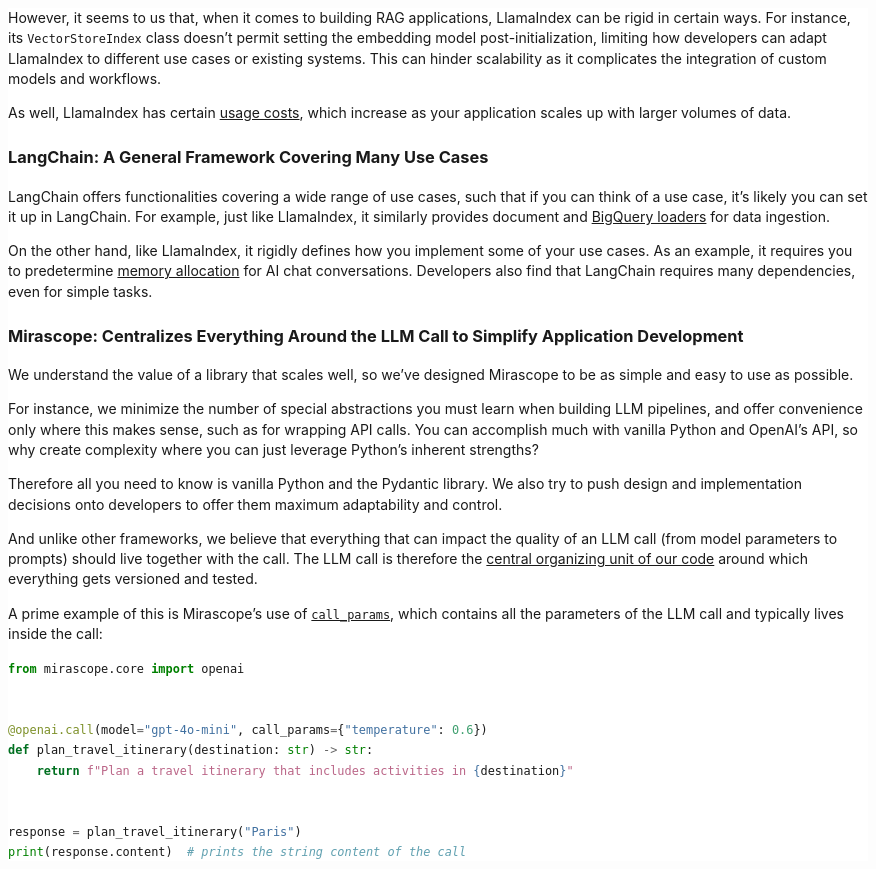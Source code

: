 However, it seems to us that, when it comes to building RAG applications, LlamaIndex can be rigid in certain ways. For instance, its `VectorStoreIndex` class doesn’t permit setting the embedding model post-initialization, limiting how developers can adapt LlamaIndex to different use cases or existing systems. This can hinder scalability as it complicates the integration of custom models and workflows.

As well, LlamaIndex has certain [usage costs](https://docs.llamaindex.ai/en/stable/understanding/evaluating/cost_analysis/), which increase as your application scales up with larger volumes of data.

### LangChain: A General Framework Covering Many Use Cases

LangChain offers functionalities covering a wide range of use cases, such that if you can think of a use case, it’s likely you can set it up in LangChain. For example, just like LlamaIndex, it similarly provides document and [BigQuery loaders](https://github.com/GoogleCloudPlatform/generative-ai/blob/main/language/orchestration/langchain/langchain_bigquery_data_loader.ipynb) for data ingestion.

On the other hand, like LlamaIndex, it rigidly defines how you implement some of your use cases. As an example, it requires you to predetermine [memory allocation](https://python.langchain.com/docs/modules/memory/types/buffer/) for AI chat conversations. Developers also find that LangChain requires many dependencies, even for simple tasks.

### Mirascope: Centralizes Everything Around the LLM Call to Simplify Application Development

We understand the value of a library that scales well, so we’ve designed Mirascope to be as simple and easy to use as possible.

For instance, we minimize the number of special abstractions you must learn when building LLM pipelines, and offer convenience only where this makes sense, such as for wrapping API calls. You can accomplish much with vanilla Python and OpenAI’s API, so why create complexity where you can just leverage Python’s inherent strengths?

Therefore all you need to know is vanilla Python and the Pydantic library. We also try to push design and implementation decisions onto developers to offer them maximum adaptability and control.

And unlike other frameworks, we believe that everything that can impact the quality of an LLM call (from model parameters to prompts) should live together with the call. The LLM call is therefore the [central organizing unit of our code](https://mirascope.com/blog/engineers-should-handle-prompting-llms) around which everything gets versioned and tested.

A prime example of this is Mirascope’s use of [`call_params`](https://mirascope.com/learn/calls/#provider-specific-parameters), which contains all the parameters of the LLM call and typically lives inside the call:

```python
from mirascope.core import openai


@openai.call(model="gpt-4o-mini", call_params={"temperature": 0.6})
def plan_travel_itinerary(destination: str) -> str:
    return f"Plan a travel itinerary that includes activities in {destination}"


response = plan_travel_itinerary("Paris")
print(response.content)  # prints the string content of the call
```

